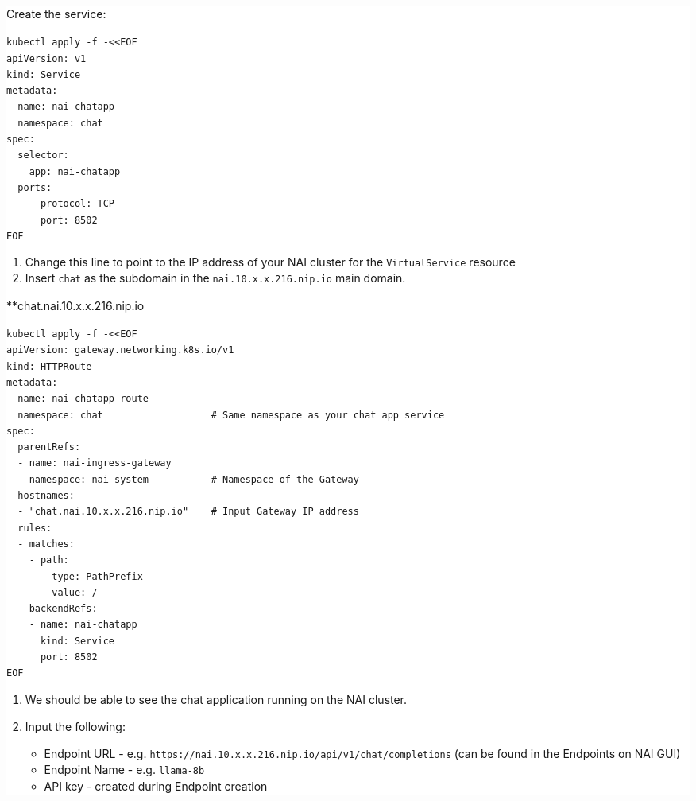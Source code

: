 Create the service:
```
kubectl apply -f -<<EOF
apiVersion: v1
kind: Service
metadata:
  name: nai-chatapp
  namespace: chat
spec:
  selector:
    app: nai-chatapp
  ports:
    - protocol: TCP
      port: 8502
EOF
```

1. Change this line to point to the IP address of your NAI cluster for the `VirtualService` resource
2. Insert `chat` as the subdomain in the `nai.10.x.x.216.nip.io` main domain.

**chat.nai.10.x.x.216.nip.io

```
kubectl apply -f -<<EOF
apiVersion: gateway.networking.k8s.io/v1
kind: HTTPRoute
metadata:
  name: nai-chatapp-route
  namespace: chat                   # Same namespace as your chat app service
spec:
  parentRefs:
  - name: nai-ingress-gateway
    namespace: nai-system           # Namespace of the Gateway
  hostnames:
  - "chat.nai.10.x.x.216.nip.io"    # Input Gateway IP address
  rules:
  - matches:
    - path:
        type: PathPrefix
        value: /
    backendRefs:
    - name: nai-chatapp
      kind: Service
      port: 8502
EOF
```

1. We should be able to see the chat application running on the NAI cluster.
    
2. Input the following:
    
    - Endpoint URL - e.g. `https://nai.10.x.x.216.nip.io/api/v1/chat/completions` (can be found in the Endpoints on NAI GUI)
    - Endpoint Name - e.g. `llama-8b`
    - API key - created during Endpoint creation


